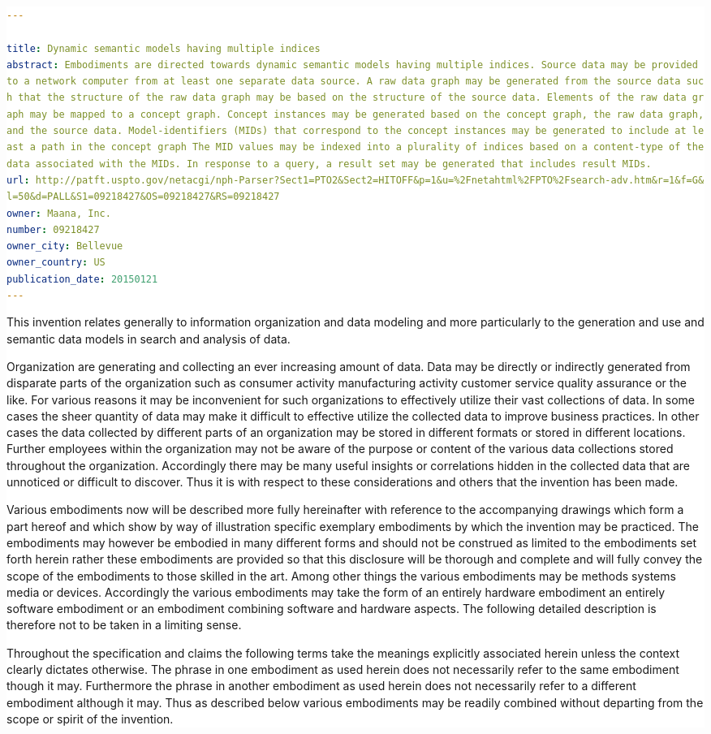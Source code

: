 ```yaml
---

title: Dynamic semantic models having multiple indices
abstract: Embodiments are directed towards dynamic semantic models having multiple indices. Source data may be provided to a network computer from at least one separate data source. A raw data graph may be generated from the source data such that the structure of the raw data graph may be based on the structure of the source data. Elements of the raw data graph may be mapped to a concept graph. Concept instances may be generated based on the concept graph, the raw data graph, and the source data. Model-identifiers (MIDs) that correspond to the concept instances may be generated to include at least a path in the concept graph The MID values may be indexed into a plurality of indices based on a content-type of the data associated with the MIDs. In response to a query, a result set may be generated that includes result MIDs.
url: http://patft.uspto.gov/netacgi/nph-Parser?Sect1=PTO2&Sect2=HITOFF&p=1&u=%2Fnetahtml%2FPTO%2Fsearch-adv.htm&r=1&f=G&l=50&d=PALL&S1=09218427&OS=09218427&RS=09218427
owner: Maana, Inc.
number: 09218427
owner_city: Bellevue
owner_country: US
publication_date: 20150121
---
```

This invention relates generally to information organization and data modeling and more particularly to the generation and use and semantic data models in search and analysis of data.

Organization are generating and collecting an ever increasing amount of data. Data may be directly or indirectly generated from disparate parts of the organization such as consumer activity manufacturing activity customer service quality assurance or the like. For various reasons it may be inconvenient for such organizations to effectively utilize their vast collections of data. In some cases the sheer quantity of data may make it difficult to effective utilize the collected data to improve business practices. In other cases the data collected by different parts of an organization may be stored in different formats or stored in different locations. Further employees within the organization may not be aware of the purpose or content of the various data collections stored throughout the organization. Accordingly there may be many useful insights or correlations hidden in the collected data that are unnoticed or difficult to discover. Thus it is with respect to these considerations and others that the invention has been made.

Various embodiments now will be described more fully hereinafter with reference to the accompanying drawings which form a part hereof and which show by way of illustration specific exemplary embodiments by which the invention may be practiced. The embodiments may however be embodied in many different forms and should not be construed as limited to the embodiments set forth herein rather these embodiments are provided so that this disclosure will be thorough and complete and will fully convey the scope of the embodiments to those skilled in the art. Among other things the various embodiments may be methods systems media or devices. Accordingly the various embodiments may take the form of an entirely hardware embodiment an entirely software embodiment or an embodiment combining software and hardware aspects. The following detailed description is therefore not to be taken in a limiting sense.

Throughout the specification and claims the following terms take the meanings explicitly associated herein unless the context clearly dictates otherwise. The phrase in one embodiment as used herein does not necessarily refer to the same embodiment though it may. Furthermore the phrase in another embodiment as used herein does not necessarily refer to a different embodiment although it may. Thus as described below various embodiments may be readily combined without departing from the scope or spirit of the invention.
